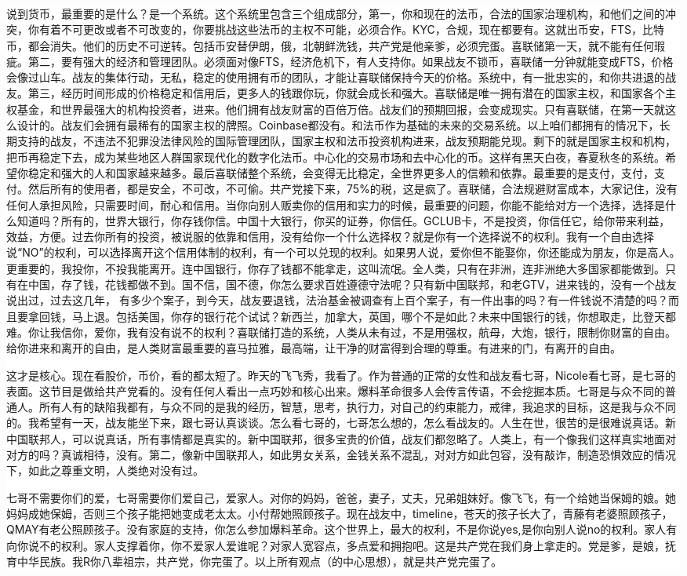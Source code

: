 说到货币，最重要的是什么？是一个系统。这个系统里包含三个组成部分，第一，你和现在的法币，合法的国家治理机构，和他们之间的冲突，你有着不可更改或者不可改变的，你要挑战这些法币的主权不可能，必须合作。KYC，合规，现在都要有。这就出币安，FTS，比特币，都会消失。他们的历史不可逆转。包括币安替伊朗，俄，北朝鲜洗钱，共产党是他亲爹，必须完蛋。喜联储第一天，就不能有任何瑕疵。第二，要有强大的经济和管理团队。必须面对像FTS，经济危机下，有人支持你。如果战友不锁币，喜联储一分钟就能变成FTS，价格会像过山车。战友的集体行动，无私，稳定的使用拥有币的团队，才能让喜联储保持今天的价格。系统中，有一批忠实的，和你共进退的战友。第三，经历时间形成的价格稳定和信用后，更多人的钱跟你玩，你就会成长和强大。喜联储是唯一拥有潜在的国家主权，和国家各个主权基金，和世界最强大的机构投资者，进来。他们拥有战友财富的百倍万倍。战友们的预期回报，会变成现实。只有喜联储，在第一天就这么设计的。战友们会拥有最稀有的国家主权的牌照。Coinbase都没有。和法币作为基础的未来的交易系统。以上咱们都拥有的情况下，长期支持的战友，不违法不犯罪没法律风险的国际管理团队，国家主权和法币投资机构进来，战友预期能兑现。剩下的就是国家主权和机构，把币再稳定下去，成为某些地区人群国家现代化的数字化法币。中心化的交易市场和去中心化的币。这样有黑天白夜，春夏秋冬的系统。希望你稳定和强大的人和国家越来越多。最后喜联储整个系统，会变得无比稳定，全世界更多人的信赖和依靠。最重要的是支付，支付，支付。然后所有的使用者，都是安全，不可改，不可偷。共产党接下来，75%的税，这是疯了。喜联储，合法规避财富成本，大家记住，没有任何人承担风险，只需要时间，耐心和信用。当你向别人贩卖你的信用和实力的时候，最重要的问题，你能不能给对方一个选择，选择是什么知道吗？所有的，世界大银行，你存钱你信。中国十大银行，你买的证券，你信任。GCLUB卡，不是投资，你信任它，给你带来利益，效益，方便。过去你所有的投资，被说服的依靠和信用，没有给你一个什么选择权？就是你有一个选择说不的权利。我有一个自由选择说“NO”的权利，可以选择离开这个信用体制的权利，有一个可以兑现的权利。如果男人说，爱你但不能娶你，你还能成为朋友，你是高人。更重要的，我投你，不投我能离开。连中国银行，你存了钱都不能拿走，这叫流氓。全人类，只有在非洲，连非洲绝大多国家都能做到。只有在中国，存了钱，花钱都做不到。国不信，国不德，你怎么要求百姓遵德守法呢？只有新中国联邦，和老GTV，进来钱的，没有一个战友说出过，过去这几年， 有多少个案子，到今天，战友要退钱，法治基金被调查有上百个案子，有一件出事的吗？有一件钱说不清楚的吗？而且要拿回钱，马上退。包括美国，你存的银行花个试试？新西兰，加拿大，英国，哪个不是如此？未来中国银行的钱，你想取走，比登天都难。你让我信你，爱你，我有没有说不的权利？喜联储打造的系统，人类从未有过，不是用强权，航母，大炮，银行，限制你财富的自由。给你进来和离开的自由，是人类财富最重要的喜马拉雅，最高端，让干净的财富得到合理的尊重。有进来的门，有离开的自由。

这才是核心。现在看股价，币价，看的都太短了。昨天的飞飞秀，我看了。作为普通的正常的女性和战友看七哥，Nicole看七哥，是七哥的表面。这节目是做给共产党看的。没有任何人看出一点巧妙和核心出来。爆料革命很多人会传言传语，不会挖掘本质。七哥是与众不同的普通人。所有人有的缺陷我都有，与众不同的是我的经历，智慧，思考，执行力，对自己的约束能力，戒律，我追求的目标，这是我与众不同的。我希望有一天，战友能坐下来，跟七哥认真谈谈。怎么看七哥的，七哥怎么想的，怎么看战友的。人生在世，很苦的是很难说真话。新中国联邦人，可以说真话，所有事情都是真实的。新中国联邦，很多宝贵的价值，战友们都忽略了。人类上，有一个像我们这样真实地面对对方的吗？真诚相待，没有。第二，像新中国联邦人，如此男女关系，金钱关系不混乱，对对方如此包容，没有敲诈，制造恐惧效应的情况下，如此之尊重文明，人类绝对没有过。

七哥不需要你们的爱，七哥需要你们爱自己，爱家人。对你的妈妈，爸爸，妻子，丈夫，兄弟姐妹好。像飞飞，有一个给她当保姆的娘。她妈妈成她保姆，否则三个孩子能把她变成老太太。小付帮她照顾孩子。现在战友中，timeline，苍天的孩子长大了，青藤有老婆照顾孩子，QMAY有老公照顾孩子。没有家庭的支持，你怎么参加爆料革命。这个世界上，最大的权利，不是你说yes,是你向别人说no的权利。家人有向你说不的权利。家人支撑着你，你不爱家人爱谁呢？对家人宽容点，多点爱和拥抱吧。这是共产党在我们身上拿走的。党是爹，是娘，抚育中华民族。我R你八辈祖宗，共产党，你完蛋了。以上所有观点（的中心思想），就是共产党完蛋了。